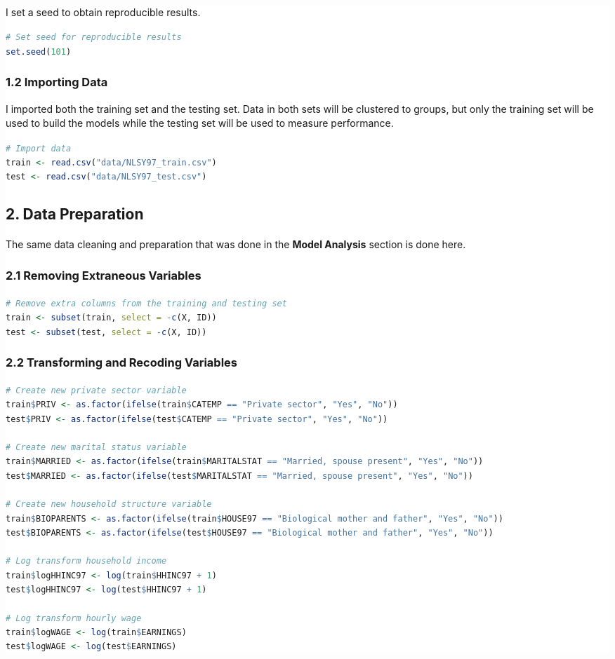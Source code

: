 I set a seed to obtain reproducible results.

``` r
# Set seed for reproducible results
set.seed(101)
```

### 1.2 Importing Data

I imported both the training set and the testing set. Data in both sets
will be clustered to groups, but only the training set will be used to
build the models while the testing set will be used to measure
performance.

``` r
# Import data
train <- read.csv("data/NLSY97_train.csv")
test <- read.csv("data/NLSY97_test.csv")
```

## 2. Data Preparation

The same data cleaning and preparation that was done in the **Model
Analysis** section is done here.

### 2.1 Removing Extraneous Variables

``` r
# Remove extra columns from the training and testing set
train <- subset(train, select = -c(X, ID))
test <- subset(test, select = -c(X, ID))
```

### 2.2 Transforming and Recoding Variables

``` r
# Create new private sector variable
train$PRIV <- as.factor(ifelse(train$CATEMP == "Private sector", "Yes", "No"))
test$PRIV <- as.factor(ifelse(test$CATEMP == "Private sector", "Yes", "No"))

# Create new marital status variable
train$MARRIED <- as.factor(ifelse(train$MARITALSTAT == "Married, spouse present", "Yes", "No"))
test$MARRIED <- as.factor(ifelse(test$MARITALSTAT == "Married, spouse present", "Yes", "No"))

# Create new household structure variable
train$BIOPARENTS <- as.factor(ifelse(train$HOUSE97 == "Biological mother and father", "Yes", "No"))
test$BIOPARENTS <- as.factor(ifelse(test$HOUSE97 == "Biological mother and father", "Yes", "No"))

# Log transform household income
train$logHHINC97 <- log(train$HHINC97 + 1)
test$logHHINC97 <- log(test$HHINC97 + 1)

# Log transform hourly wage
train$logWAGE <- log(train$EARNINGS)
test$logWAGE <- log(test$EARNINGS)
```
